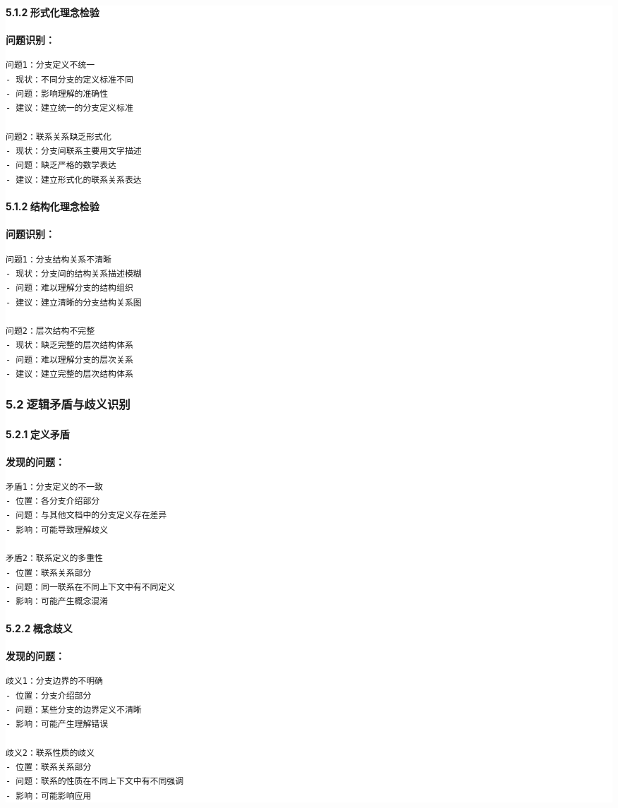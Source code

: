 #### 5.1.2 形式化理念检验

**问题识别：**

```text
问题1：分支定义不统一
- 现状：不同分支的定义标准不同
- 问题：影响理解的准确性
- 建议：建立统一的分支定义标准

问题2：联系关系缺乏形式化
- 现状：分支间联系主要用文字描述
- 问题：缺乏严格的数学表达
- 建议：建立形式化的联系关系表达
```

#### 5.1.2 结构化理念检验

**问题识别：**

```text
问题1：分支结构关系不清晰
- 现状：分支间的结构关系描述模糊
- 问题：难以理解分支的结构组织
- 建议：建立清晰的分支结构关系图

问题2：层次结构不完整
- 现状：缺乏完整的层次结构体系
- 问题：难以理解分支的层次关系
- 建议：建立完整的层次结构体系
```

### 5.2 逻辑矛盾与歧义识别

#### 5.2.1 定义矛盾

**发现的问题：**

```text
矛盾1：分支定义的不一致
- 位置：各分支介绍部分
- 问题：与其他文档中的分支定义存在差异
- 影响：可能导致理解歧义

矛盾2：联系定义的多重性
- 位置：联系关系部分
- 问题：同一联系在不同上下文中有不同定义
- 影响：可能产生概念混淆
```

#### 5.2.2 概念歧义

**发现的问题：**

```text
歧义1：分支边界的不明确
- 位置：分支介绍部分
- 问题：某些分支的边界定义不清晰
- 影响：可能产生理解错误

歧义2：联系性质的歧义
- 位置：联系关系部分
- 问题：联系的性质在不同上下文中有不同强调
- 影响：可能影响应用
```
